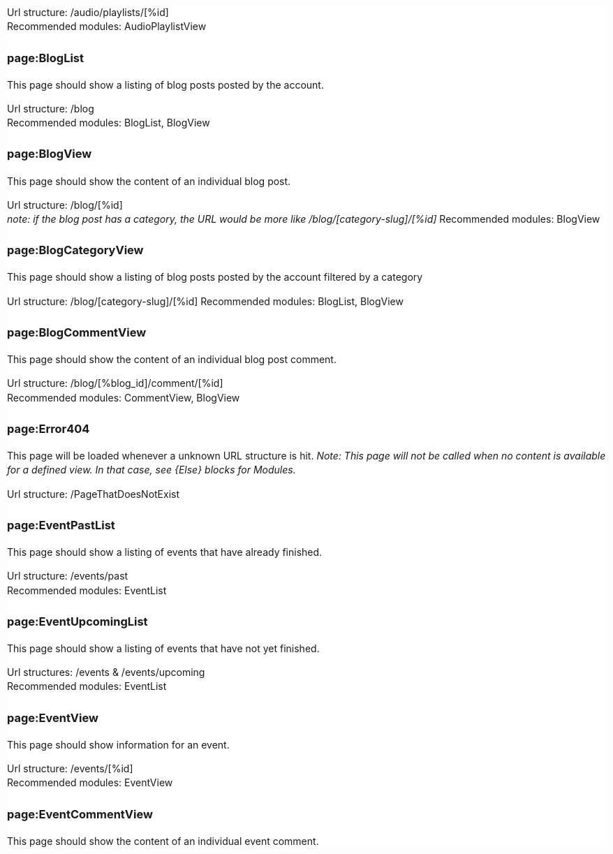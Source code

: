Url structure: /audio/playlists/[%id]  
Recommended modules: AudioPlaylistView

### page:BlogList
This page should show a listing of blog posts posted by the account.

Url structure: /blog  
Recommended modules: BlogList, BlogView

### page:BlogView
This page should show the content of an individual blog post.

Url structure: /blog/[%id]  
*note: if the blog post has a category, the URL would be more like /blog/[category-slug]/[%id]*
Recommended modules: BlogView

### page:BlogCategoryView
This page should show a listing of blog posts posted by the account filtered by a category

Url structure: /blog/[category-slug]/[%id]
Recommended modules: BlogList, BlogView

### page:BlogCommentView
This page should show the content of an individual blog post comment.

Url structure: /blog/[%blog_id]/comment/[%id]  
Recommended modules: CommentView, BlogView

### page:Error404
This page will be loaded whenever a unknown URL structure is hit.  *Note: This page will not be called when no content is available for a defined view. In that case, see {Else} blocks for Modules.*

Url structure: /PageThatDoesNotExist

### page:EventPastList
This page should show a listing of events that have already finished.

Url structure: /events/past  
Recommended modules: EventList

### page:EventUpcomingList
This page should show a listing of events that have not yet finished.

Url structures: /events  &  /events/upcoming  
Recommended modules: EventList

### page:EventView
This page should show information for an event.

Url structure: /events/[%id]  
Recommended modules: EventView

### page:EventCommentView
This page should show the content of an individual event comment.
